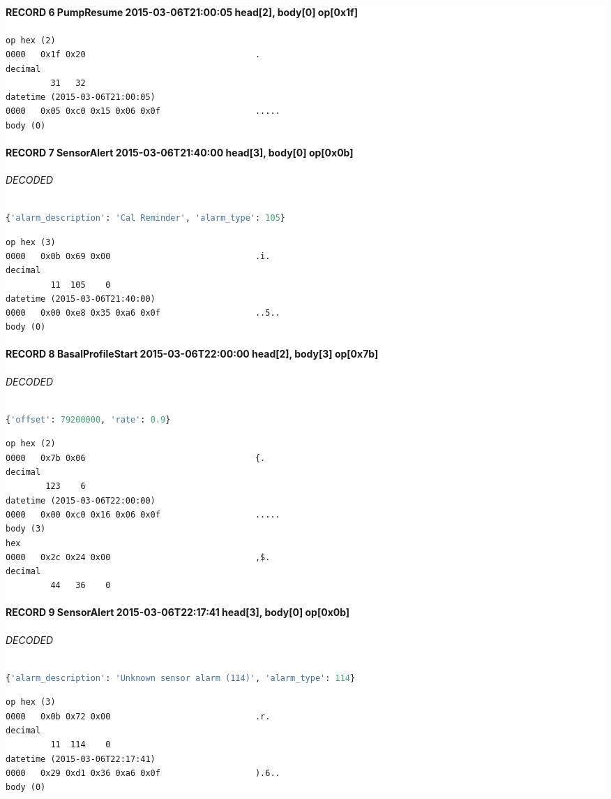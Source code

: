 #### RECORD 6 PumpResume 2015-03-06T21:00:05 head[2], body[0] op[0x1f]

    op hex (2)
    0000   0x1f 0x20                                  . 
    decimal
             31   32
    datetime (2015-03-06T21:00:05)
    0000   0x05 0xc0 0x15 0x06 0x0f                   .....
    body (0)

#### RECORD 7 SensorAlert 2015-03-06T21:40:00 head[3], body[0] op[0x0b]
###### DECODED
```python
{'alarm_description': 'Cal Reminder', 'alarm_type': 105}
```
    op hex (3)
    0000   0x0b 0x69 0x00                             .i.
    decimal
             11  105    0
    datetime (2015-03-06T21:40:00)
    0000   0x00 0xe8 0x35 0xa6 0x0f                   ..5..
    body (0)

#### RECORD 8 BasalProfileStart 2015-03-06T22:00:00 head[2], body[3] op[0x7b]
###### DECODED
```python
{'offset': 79200000, 'rate': 0.9}
```
    op hex (2)
    0000   0x7b 0x06                                  {.
    decimal
            123    6
    datetime (2015-03-06T22:00:00)
    0000   0x00 0xc0 0x16 0x06 0x0f                   .....
    body (3)
    hex
    0000   0x2c 0x24 0x00                             ,$.
    decimal
             44   36    0

#### RECORD 9 SensorAlert 2015-03-06T22:17:41 head[3], body[0] op[0x0b]
###### DECODED
```python
{'alarm_description': 'Unknown sensor alarm (114)', 'alarm_type': 114}
```
    op hex (3)
    0000   0x0b 0x72 0x00                             .r.
    decimal
             11  114    0
    datetime (2015-03-06T22:17:41)
    0000   0x29 0xd1 0x36 0xa6 0x0f                   ).6..
    body (0)
